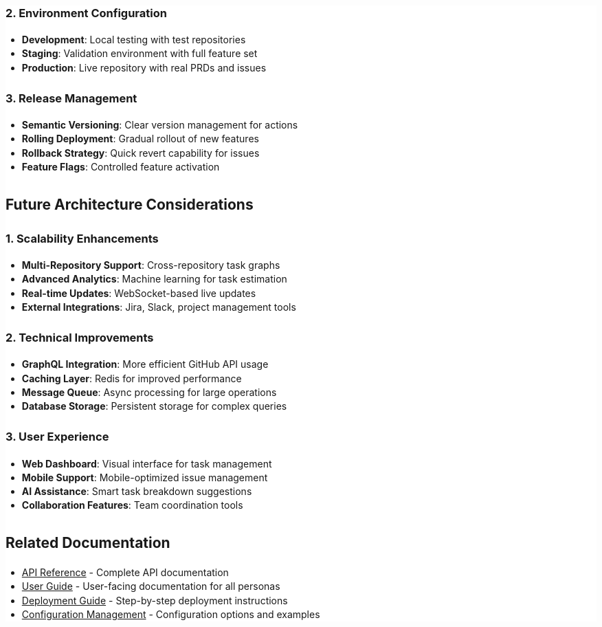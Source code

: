 ### 2. Environment Configuration

- **Development**: Local testing with test repositories
- **Staging**: Validation environment with full feature set
- **Production**: Live repository with real PRDs and issues

### 3. Release Management

- **Semantic Versioning**: Clear version management for actions
- **Rolling Deployment**: Gradual rollout of new features
- **Rollback Strategy**: Quick revert capability for issues
- **Feature Flags**: Controlled feature activation

## Future Architecture Considerations

### 1. Scalability Enhancements

- **Multi-Repository Support**: Cross-repository task graphs
- **Advanced Analytics**: Machine learning for task estimation
- **Real-time Updates**: WebSocket-based live updates
- **External Integrations**: Jira, Slack, project management tools

### 2. Technical Improvements

- **GraphQL Integration**: More efficient GitHub API usage
- **Caching Layer**: Redis for improved performance
- **Message Queue**: Async processing for large operations
- **Database Storage**: Persistent storage for complex queries

### 3. User Experience

- **Web Dashboard**: Visual interface for task management
- **Mobile Support**: Mobile-optimized issue management
- **AI Assistance**: Smart task breakdown suggestions
- **Collaboration Features**: Team coordination tools

## Related Documentation

- [API Reference](./api-reference.md) - Complete API documentation
- [User Guide](./user-guide.md) - User-facing documentation for all personas
- [Deployment Guide](./deployment-guide.md) - Step-by-step deployment instructions
- [Configuration Management](./configuration-management.md) - Configuration options and examples